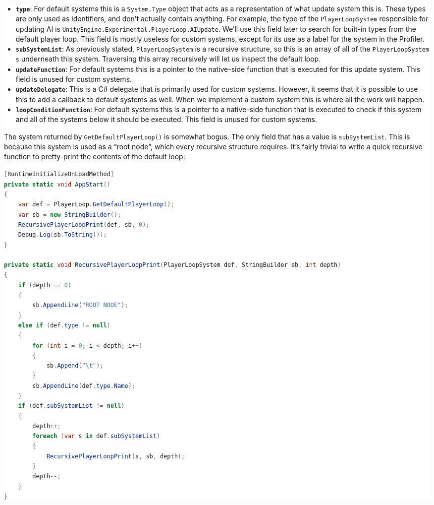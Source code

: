 * **`type`**: For default systems this is a `System.Type` object that acts as a representation of what update system this is. These types are only used as identifiers, and don’t actually contain anything. For example, the type of the `PlayerLoopSystem` responsible for updating AI is `UnityEngine.Experimental.PlayerLoop.AIUpdate`. We’ll use this field later to search for built-in types from the default player loop. This field is mostly useless for custom systems, except for its use as a label for the system in the Profiler.
* **`subSystemList`**: As previously stated, `PlayerLoopSystem` is a recursive structure, so this is an array of all of the `PlayerLoopSystems` underneath this system. Traversing this array recursively will let us inspect the default loop.
* **`updateFunction`**: For default systems this is a pointer to the native-side function that is executed for this update system. This field is unused for custom systems.
* **`updateDelegate`**: This is a C# delegate that is primarily used for custom systems. However, it seems that it is possible to use this to add a callback to default systems as well. When we implement a custom system this is where all the work will happen.
* **`loopConditionFunction`**: For default systems this is a pointer to a native-side function that is executed to check if this system and all of the systems below it should be executed. This field is unused for custom systems.

The system returned by `GetDefaultPlayerLoop()` is somewhat bogus. The only field that has a value is `subSystemList`. This is because this system is used as a “root node”, which every recursive structure requires. It’s fairly trivial to write a quick recursive function to pretty-print the contents of the default loop:

```csharp
[RuntimeInitializeOnLoadMethod]
private static void AppStart()
{
    var def = PlayerLoop.GetDefaultPlayerLoop();
    var sb = new StringBuilder();
    RecursivePlayerLoopPrint(def, sb, 0);
    Debug.Log(sb.ToString());
}

private static void RecursivePlayerLoopPrint(PlayerLoopSystem def, StringBuilder sb, int depth)
{
    if (depth == 0)
    {
        sb.AppendLine("ROOT NODE");
    }
    else if (def.type != null)
    {
        for (int i = 0; i < depth; i++)
        {
            sb.Append("\t");
        }
        sb.AppendLine(def.type.Name);
    }
    if (def.subSystemList != null)
    {
        depth++;
        foreach (var s in def.subSystemList)
        {
            RecursivePlayerLoopPrint(s, sb, depth);
        }
        depth--;
    }
}
```
